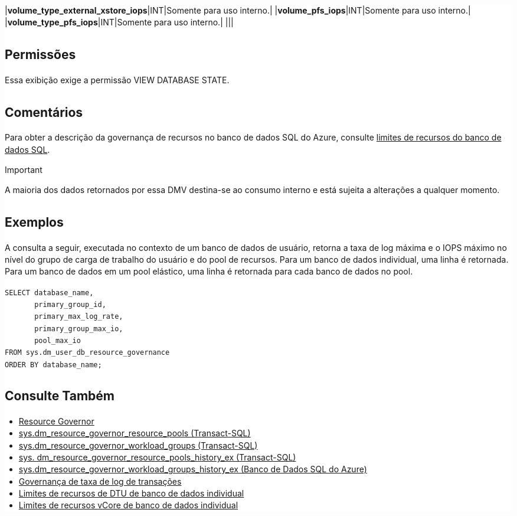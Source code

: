 |**volume_type_external_xstore_iops**|INT|Somente para uso interno.|
|**volume_pfs_iops**|INT|Somente para uso interno.|
|**volume_type_pfs_iops**|INT|Somente para uso interno.|
|||

## <a name="permissions"></a>Permissões

Essa exibição exige a permissão VIEW DATABASE STATE.

## <a name="remarks"></a>Comentários

Para obter a descrição da governança de recursos no banco de dados SQL do Azure, consulte [limites de recursos do banco de dados SQL](https://docs.microsoft.com/azure/sql-database/sql-database-resource-limits-database-server).

> [!IMPORTANT]
> A maioria dos dados retornados por essa DMV destina-se ao consumo interno e está sujeita a alterações a qualquer momento.

## <a name="examples"></a>Exemplos

A consulta a seguir, executada no contexto de um banco de dados de usuário, retorna a taxa de log máxima e o IOPS máximo no nível do grupo de carga de trabalho do usuário e do pool de recursos. Para um banco de dados individual, uma linha é retornada. Para um banco de dados em um pool elástico, uma linha é retornada para cada banco de dados no pool.

```
SELECT database_name,
       primary_group_id,
       primary_max_log_rate,
       primary_group_max_io,
       pool_max_io
FROM sys.dm_user_db_resource_governance
ORDER BY database_name;  
```

## <a name="see-also"></a>Consulte Também

- [Resource Governor](https://docs.microsoft.com/sql/relational-databases/resource-governor/resource-governor)
- [sys.dm_resource_governor_resource_pools (Transact-SQL)](https://docs.microsoft.com/sql/relational-databases/system-dynamic-management-views/sys-dm-resource-governor-resource-pools-transact-sql)
- [sys.dm_resource_governor_workload_groups (Transact-SQL)](https://docs.microsoft.com/sql/relational-databases/system-dynamic-management-views/sys-dm-resource-governor-workload-groups-transact-sql)
- [sys. dm_resource_governor_resource_pools_history_ex (Transact-SQL)](https://docs.microsoft.com/sql/relational-databases/system-dynamic-management-views/sys-dm-resource-governor-resource-pools-history-ex-azure-sql-database)
- [sys.dm_resource_governor_workload_groups_history_ex (Banco de Dados SQL do Azure)](https://docs.microsoft.com/sql/relational-databases/system-dynamic-management-views/sys-dm-resource-governor-workload-groups-history-ex-azure-sql-database)
- [Governança de taxa de log de transações](https://docs.microsoft.com/azure/sql-database/sql-database-resource-limits-database-server#transaction-log-rate-governance)
- [Limites de recursos de DTU de banco de dados individual](https://docs.microsoft.com/azure/sql-database/sql-database-dtu-resource-limits-single-databases)
- [Limites de recursos vCore de banco de dados individual](https://docs.microsoft.com/azure/sql-database/sql-database-vcore-resource-limits-single-databases)
